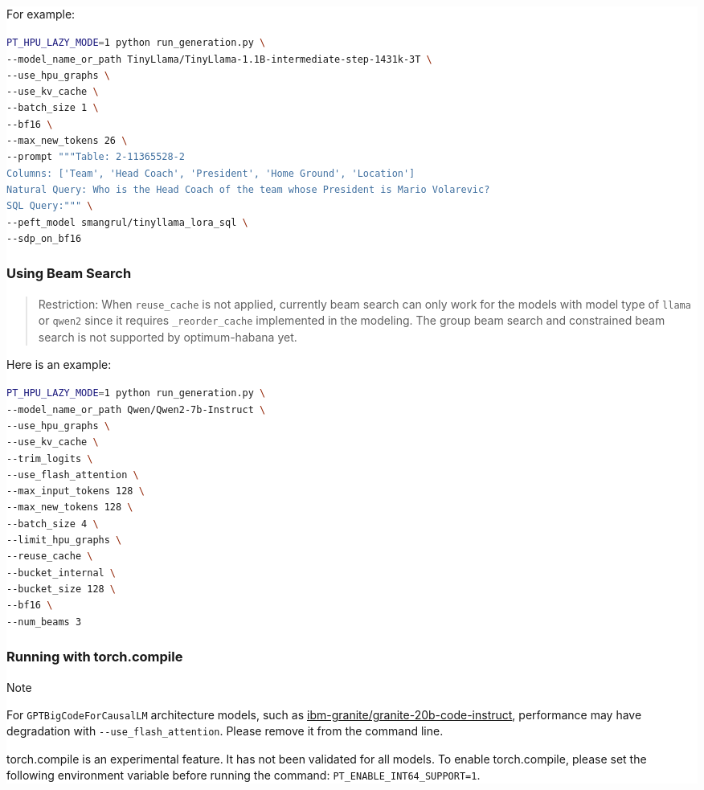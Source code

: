 For example:
```bash
PT_HPU_LAZY_MODE=1 python run_generation.py \
--model_name_or_path TinyLlama/TinyLlama-1.1B-intermediate-step-1431k-3T \
--use_hpu_graphs \
--use_kv_cache \
--batch_size 1 \
--bf16 \
--max_new_tokens 26 \
--prompt """Table: 2-11365528-2
Columns: ['Team', 'Head Coach', 'President', 'Home Ground', 'Location']
Natural Query: Who is the Head Coach of the team whose President is Mario Volarevic?
SQL Query:""" \
--peft_model smangrul/tinyllama_lora_sql \
--sdp_on_bf16
```

### Using Beam Search

> Restriction: When `reuse_cache` is not applied, currently beam search can only work for the models with model type of `llama` or `qwen2` since it requires `_reorder_cache` implemented in the modeling. The group beam search and constrained beam search is not supported by optimum-habana yet.

Here is an example:
```bash
PT_HPU_LAZY_MODE=1 python run_generation.py \
--model_name_or_path Qwen/Qwen2-7b-Instruct \
--use_hpu_graphs \
--use_kv_cache \
--trim_logits \
--use_flash_attention \
--max_input_tokens 128 \
--max_new_tokens 128 \
--batch_size 4 \
--limit_hpu_graphs \
--reuse_cache \
--bucket_internal \
--bucket_size 128 \
--bf16 \
--num_beams 3
```


### Running with torch.compile

> [!NOTE]
> For `GPTBigCodeForCausalLM` architecture models, such as [ibm-granite/granite-20b-code-instruct](https://huggingface.co/ibm-granite/granite-20b-code-instruct), performance may have degradation with `--use_flash_attention`. Please remove it from the command line.

torch.compile is an experimental feature. It has not been validated for all models. To enable torch.compile, please
set the following environment variable before running the command: `PT_ENABLE_INT64_SUPPORT=1`.
